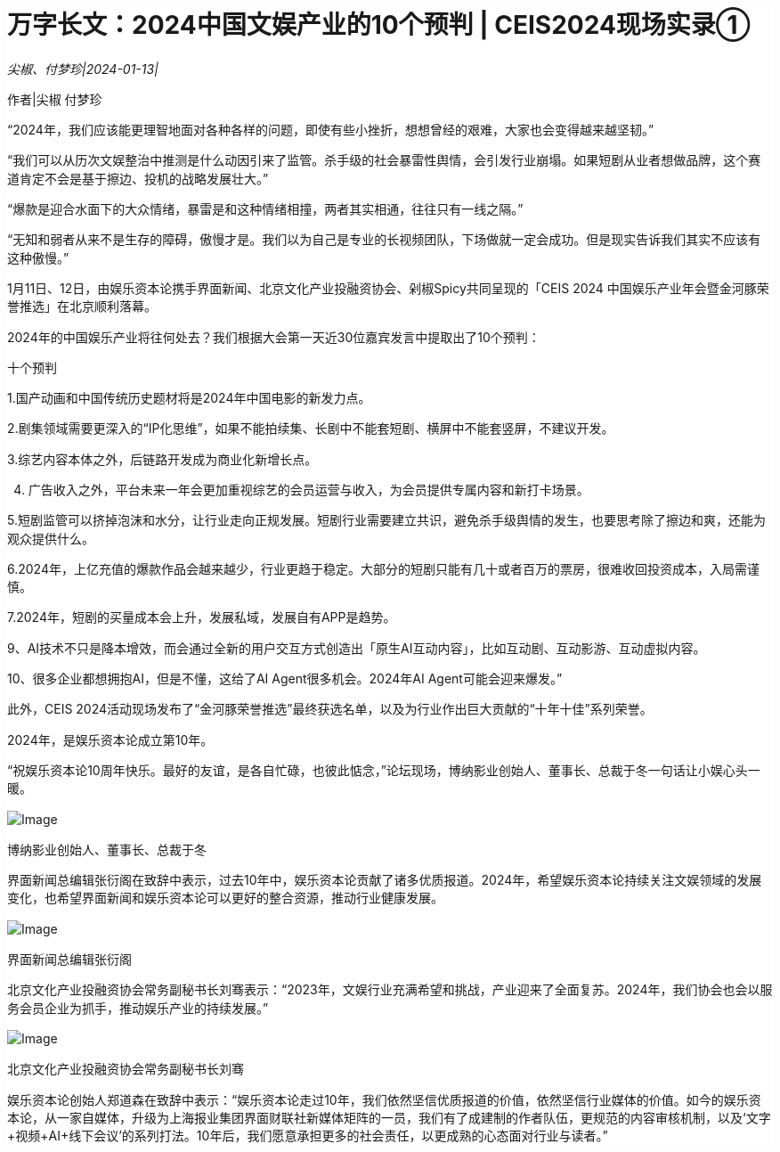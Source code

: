 # 万字长文：2024中国文娱产业的10个预判 | CEIS2024现场实录①

*尖椒、付梦珍|2024-01-13|*

作者|尖椒 付梦珍

“2024年，我们应该能更理智地面对各种各样的问题，即使有些小挫折，想想曾经的艰难，大家也会变得越来越坚韧。”

“我们可以从历次文娱整治中推测是什么动因引来了监管。杀手级的社会暴雷性舆情，会引发行业崩塌。如果短剧从业者想做品牌，这个赛道肯定不会是基于擦边、投机的战略发展壮大。”

“爆款是迎合水面下的大众情绪，暴雷是和这种情绪相撞，两者其实相通，往往只有一线之隔。”

“无知和弱者从来不是生存的障碍，傲慢才是。我们以为自己是专业的长视频团队，下场做就一定会成功。但是现实告诉我们其实不应该有这种傲慢。”

1月11日、12日，由娱乐资本论携手界面新闻、北京文化产业投融资协会、剁椒Spicy共同呈现的「CEIS 2024 中国娱乐产业年会暨金河豚荣誉推选」在北京顺利落幕。

2024年的中国娱乐产业将往何处去？我们根据大会第一天近30位嘉宾发言中提取出了10个预判：

十个预判

1.国产动画和中国传统历史题材将是2024年中国电影的新发力点。

2.剧集领域需要更深入的“IP化思维”，如果不能拍续集、长剧中不能套短剧、横屏中不能套竖屏，不建议开发。

3.综艺内容本体之外，后链路开发成为商业化新增长点。

4. 广告收入之外，平台未来一年会更加重视综艺的会员运营与收入，为会员提供专属内容和新打卡场景。

5.短剧监管可以挤掉泡沫和水分，让行业走向正规发展。短剧行业需要建立共识，避免杀手级舆情的发生，也要思考除了擦边和爽，还能为观众提供什么。

6.2024年，上亿充值的爆款作品会越来越少，行业更趋于稳定。大部分的短剧只能有几十或者百万的票房，很难收回投资成本，入局需谨慎。

7.2024年，短剧的买量成本会上升，发展私域，发展自有APP是趋势。

9、AI技术不只是降本增效，而会通过全新的用户交互方式创造出「原生AI互动内容」，比如互动剧、互动影游、互动虚拟内容。

10、很多企业都想拥抱AI，但是不懂，这给了AI Agent很多机会。2024年AI Agent可能会迎来爆发。”

此外，CEIS 2024活动现场发布了“金河豚荣誉推选”最终获选名单，以及为行业作出巨大贡献的“十年十佳”系列荣誉。

2024年，是娱乐资本论成立第10年。

“祝娱乐资本论10周年快乐。最好的友谊，是各自忙碌，也彼此惦念，”论坛现场，博纳影业创始人、董事长、总裁于冬一句话让小娱心头一暖。

![Image](https://p3-sign.toutiaoimg.com/tos-cn-i-twdt4qpehh/9119ddf0edd842a7baa1d6f496da6964~noop.image?_iz=58558&from=article.pc_detail&lk3s=953192f4&x-expires=1705833199&x-signature=Dqmy%2BDI9tUeHknBp0ytG7nuJNyI%3D)

博纳影业创始人、董事长、总裁于冬

界面新闻总编辑张衍阁在致辞中表示，过去10年中，娱乐资本论贡献了诸多优质报道。2024年，希望娱乐资本论持续关注文娱领域的发展变化，也希望界面新闻和娱乐资本论可以更好的整合资源，推动行业健康发展。

![Image](https://p3-sign.toutiaoimg.com/tos-cn-i-twdt4qpehh/11ad4b374ee04a74b1e10199d6358926~noop.image?_iz=58558&from=article.pc_detail&lk3s=953192f4&x-expires=1705833199&x-signature=LakPRBn%2FWwEDX%2BB%2Bu3R9f0rfyfc%3D)

界面新闻总编辑张衍阁

北京文化产业投融资协会常务副秘书长刘骞表示：“2023年，文娱行业充满希望和挑战，产业迎来了全面复苏。2024年，我们协会也会以服务会员企业为抓手，推动娱乐产业的持续发展。”

![Image](https://p3-sign.toutiaoimg.com/tos-cn-i-twdt4qpehh/ca6a7e1daafe4056969abcfd9d904cdc~noop.image?_iz=58558&from=article.pc_detail&lk3s=953192f4&x-expires=1705833199&x-signature=jyNIAd%2F5p11f5y56u8ye%2FUAWG9w%3D)

北京文化产业投融资协会常务副秘书长刘骞

娱乐资本论创始人郑道森在致辞中表示：“娱乐资本论走过10年，我们依然坚信优质报道的价值，依然坚信行业媒体的价值。如今的娱乐资本论，从一家自媒体，升级为上海报业集团界面财联社新媒体矩阵的一员，我们有了成建制的作者队伍，更规范的内容审核机制，以及‘文字+视频+AI+线下会议’的系列打法。10年后，我们愿意承担更多的社会责任，以更成熟的心态面对行业与读者。”
